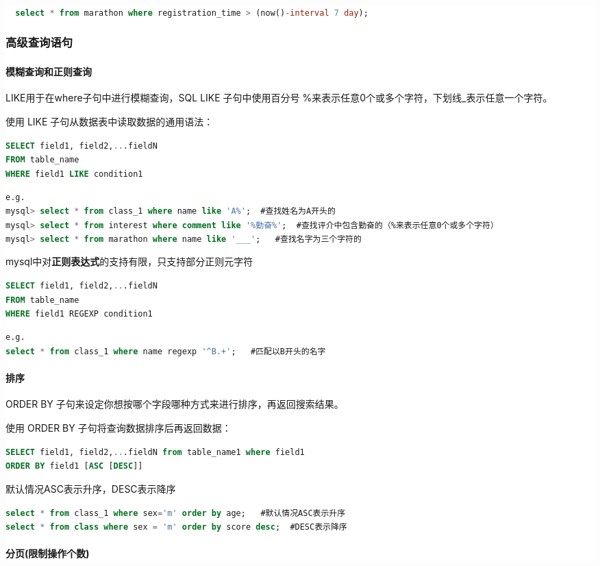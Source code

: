 ```sql
  select * from marathon where registration_time > (now()-interval 7 day);
```

### 高级查询语句


#### 模糊查询和正则查询

LIKE用于在where子句中进行模糊查询，SQL LIKE 子句中使用百分号 %来表示任意0个或多个字符，下划线_表示任意一个字符。

使用 LIKE 子句从数据表中读取数据的通用语法：

```sql
SELECT field1, field2,...fieldN 
FROM table_name
WHERE field1 LIKE condition1
```

```sql
e.g. 
mysql> select * from class_1 where name like 'A%';  #查找姓名为A开头的
mysql> select * from interest where comment like '%勤奋%';  #查找评介中包含勤奋的（%来表示任意0个或多个字符）
mysql> select * from marathon where name like '___';   #查找名字为三个字符的

```

mysql中对**正则表达式**的支持有限，只支持部分正则元字符

```sql
SELECT field1, field2,...fieldN  
FROM table_name
WHERE field1 REGEXP condition1
```

```sql
e.g. 
select * from class_1 where name regexp '^B.+';   #匹配以B开头的名字
```

#### 排序

ORDER BY 子句来设定你想按哪个字段哪种方式来进行排序，再返回搜索结果。

使用 ORDER BY 子句将查询数据排序后再返回数据：

```sql
SELECT field1, field2,...fieldN from table_name1 where field1
ORDER BY field1 [ASC [DESC]]
```
默认情况ASC表示升序，DESC表示降序

```sql
select * from class_1 where sex='m' order by age;   #默认情况ASC表示升序
select * from class where sex = 'm' order by score desc;  #DESC表示降序

```

#### 分页(限制操作个数)
